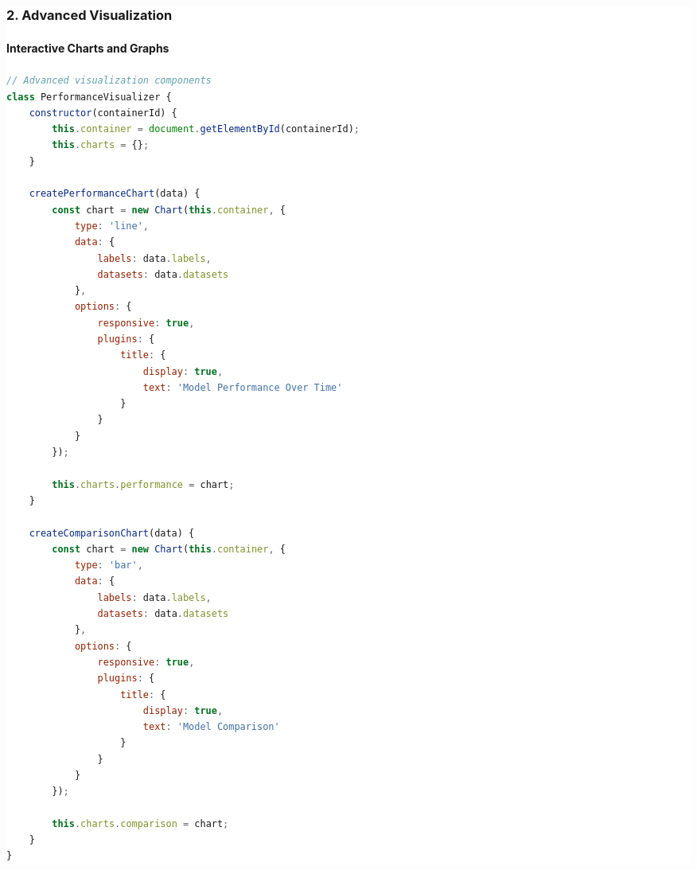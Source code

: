 ### 2. Advanced Visualization

#### Interactive Charts and Graphs
```javascript
// Advanced visualization components
class PerformanceVisualizer {
    constructor(containerId) {
        this.container = document.getElementById(containerId);
        this.charts = {};
    }
    
    createPerformanceChart(data) {
        const chart = new Chart(this.container, {
            type: 'line',
            data: {
                labels: data.labels,
                datasets: data.datasets
            },
            options: {
                responsive: true,
                plugins: {
                    title: {
                        display: true,
                        text: 'Model Performance Over Time'
                    }
                }
            }
        });
        
        this.charts.performance = chart;
    }
    
    createComparisonChart(data) {
        const chart = new Chart(this.container, {
            type: 'bar',
            data: {
                labels: data.labels,
                datasets: data.datasets
            },
            options: {
                responsive: true,
                plugins: {
                    title: {
                        display: true,
                        text: 'Model Comparison'
                    }
                }
            }
        });
        
        this.charts.comparison = chart;
    }
}
```
